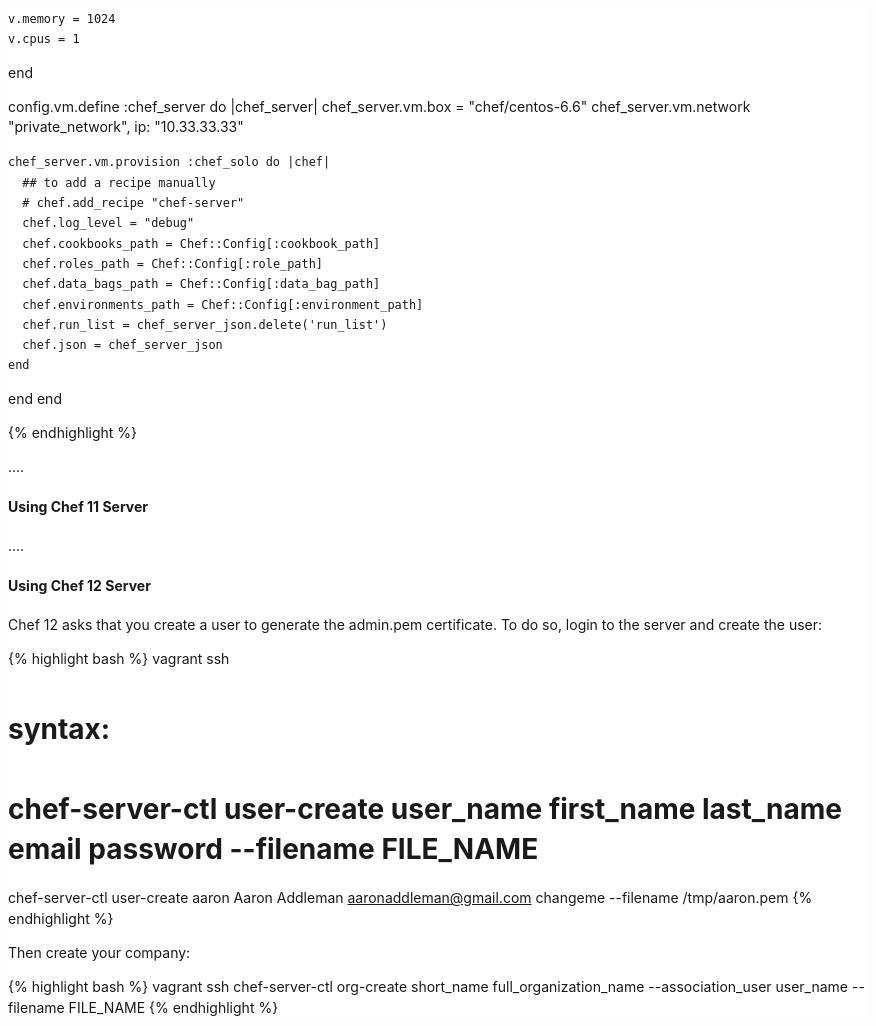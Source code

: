     v.memory = 1024
    v.cpus = 1
  end

  config.vm.define :chef_server do |chef_server|
    chef_server.vm.box = "chef/centos-6.6"
    chef_server.vm.network "private_network", ip: "10.33.33.33"


    chef_server.vm.provision :chef_solo do |chef|
      ## to add a recipe manually
      # chef.add_recipe "chef-server"
      chef.log_level = "debug"
      chef.cookbooks_path = Chef::Config[:cookbook_path]
      chef.roles_path = Chef::Config[:role_path]
      chef.data_bags_path = Chef::Config[:data_bag_path]
      chef.environments_path = Chef::Config[:environment_path]
      chef.run_list = chef_server_json.delete('run_list')
      chef.json = chef_server_json 
    end
  end
end

{% endhighlight %}

....

#### Using Chef 11 Server

....

#### Using Chef 12 Server

Chef 12 asks that you create a user to generate the admin.pem certificate. To do so, login to the server and create the user:

{% highlight bash %}
vagrant ssh
# syntax:
# chef-server-ctl user-create user_name first_name last_name email password --filename FILE_NAME
chef-server-ctl user-create aaron Aaron Addleman aaronaddleman@gmail.com changeme --filename /tmp/aaron.pem
{% endhighlight %}

Then create your company:

{% highlight bash %}
vagrant ssh
chef-server-ctl org-create short_name full_organization_name --association_user user_name --filename FILE_NAME
{% endhighlight %}
